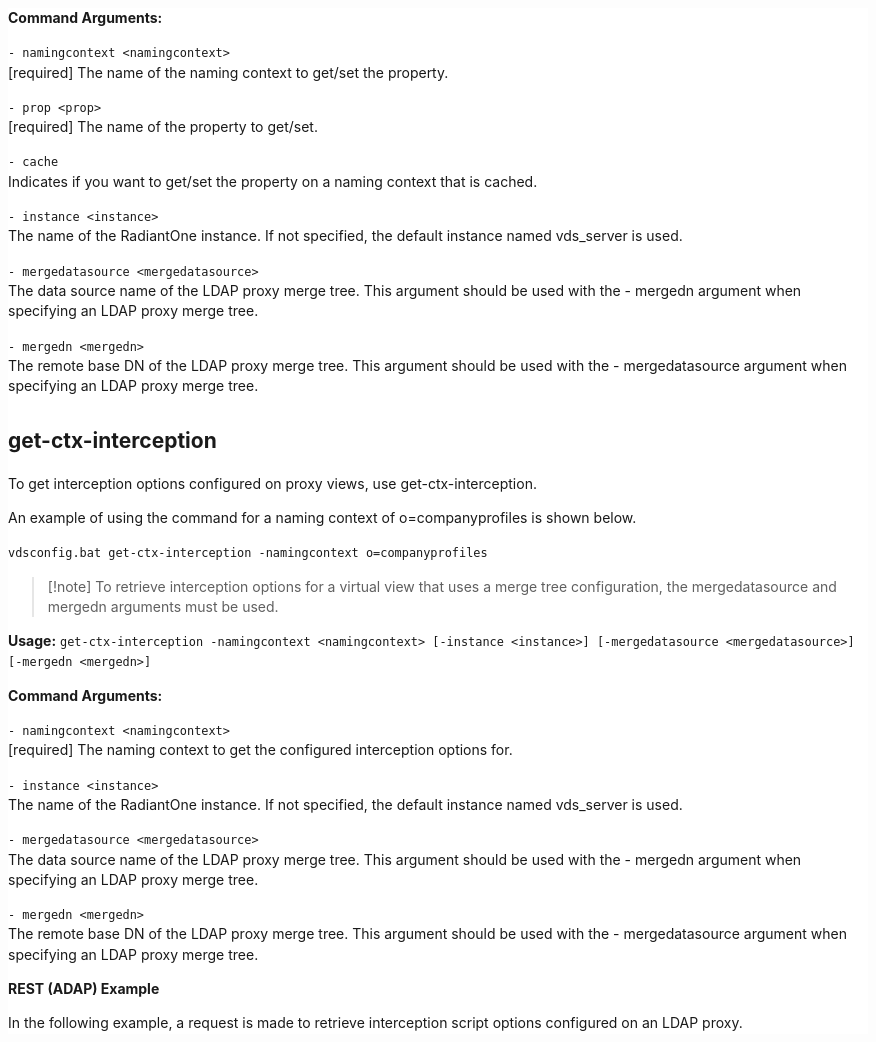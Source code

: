 **Command Arguments:**

`- namingcontext <namingcontext>`
<br>[required] The name of the naming context to get/set the property.

`- prop <prop>`
<br>[required] The name of the property to get/set.

`- cache`
<br>Indicates if you want to get/set the property on a naming context that is cached.

`- instance <instance>`
<br>The name of the RadiantOne instance. If not specified, the default instance named vds_server is used.

`- mergedatasource <mergedatasource>`
<br>The data source name of the LDAP proxy merge tree. This argument should be used with the - mergedn argument when specifying an LDAP proxy merge tree.

`- mergedn <mergedn>`
<br>The remote base DN of the LDAP proxy merge tree. This argument should be used with the - mergedatasource argument when specifying an LDAP proxy merge tree.

## get-ctx-interception

To get interception options configured on proxy views, use get-ctx-interception.

An example of using the command for a naming context of o=companyprofiles is shown below.

`vdsconfig.bat get-ctx-interception -namingcontext o=companyprofiles`

>[!note] To retrieve interception options for a virtual view that uses a merge tree configuration, the mergedatasource and mergedn arguments must be used.

**Usage:**
`get-ctx-interception -namingcontext <namingcontext> [-instance <instance>]
[-mergedatasource <mergedatasource>] [-mergedn <mergedn>]`

**Command Arguments:**

`- namingcontext <namingcontext>`
<br>[required] The naming context to get the configured interception options for.

`- instance <instance>`
<br>The name of the RadiantOne instance. If not specified, the default instance named vds_server is used.

`- mergedatasource <mergedatasource>`
<br>The data source name of the LDAP proxy merge tree. This argument should be used with the - mergedn argument when specifying an LDAP proxy merge tree.

`- mergedn <mergedn>`
<br>The remote base DN of the LDAP proxy merge tree. This argument should be used with the - mergedatasource argument when specifying an LDAP proxy merge tree.

**REST (ADAP) Example**

In the following example, a request is made to retrieve interception script options configured on an LDAP proxy.
